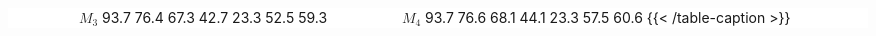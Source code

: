<th class="ltx_td ltx_align_left ltx_th ltx_th_row" id="S3.T1.17.17.1">                  <math alttext="M_{3}" class="ltx_Math" display="inline" id="S3.T1.17.17.1.m1.1"><semantics id="S3.T1.17.17.1.m1.1a"><msub id="S3.T1.17.17.1.m1.1.1" xref="S3.T1.17.17.1.m1.1.1.cmml"><mi id="S3.T1.17.17.1.m1.1.1.2" xref="S3.T1.17.17.1.m1.1.1.2.cmml">M</mi><mn id="S3.T1.17.17.1.m1.1.1.3" xref="S3.T1.17.17.1.m1.1.1.3.cmml">3</mn></msub><annotation-xml encoding="MathML-Content" id="S3.T1.17.17.1.m1.1b"><apply id="S3.T1.17.17.1.m1.1.1.cmml" xref="S3.T1.17.17.1.m1.1.1"><csymbol cd="ambiguous" id="S3.T1.17.17.1.m1.1.1.1.cmml" xref="S3.T1.17.17.1.m1.1.1">subscript</csymbol><ci id="S3.T1.17.17.1.m1.1.1.2.cmml" xref="S3.T1.17.17.1.m1.1.1.2">𝑀</ci><cn id="S3.T1.17.17.1.m1.1.1.3.cmml" type="integer" xref="S3.T1.17.17.1.m1.1.1.3">3</cn></apply></annotation-xml><annotation encoding="application/x-tex" id="S3.T1.17.17.1.m1.1c">M_{3}</annotation><annotation encoding="application/x-llamapun" id="S3.T1.17.17.1.m1.1d">italic_M start_POSTSUBSCRIPT 3 end_POSTSUBSCRIPT</annotation></semantics></math>
</th>
<td class="ltx_td ltx_align_center" id="S3.T1.17.17.2">93.7</td>
<td class="ltx_td ltx_align_center" id="S3.T1.17.17.3">76.4</td>
<td class="ltx_td ltx_align_center" id="S3.T1.17.17.4">67.3</td>
<td class="ltx_td ltx_align_center" id="S3.T1.17.17.5">42.7</td>
<td class="ltx_td ltx_align_center" id="S3.T1.17.17.6">23.3</td>
<td class="ltx_td ltx_align_center" id="S3.T1.17.17.7">52.5</td>
<td class="ltx_td ltx_align_center" id="S3.T1.17.17.8">59.3</td>
</tr>
<tr class="ltx_tr" id="S3.T1.18.18">
<th class="ltx_td ltx_align_left ltx_th ltx_th_row ltx_border_bb" id="S3.T1.18.18.1">                  <math alttext="M_{4}" class="ltx_Math" display="inline" id="S3.T1.18.18.1.m1.1"><semantics id="S3.T1.18.18.1.m1.1a"><msub id="S3.T1.18.18.1.m1.1.1" xref="S3.T1.18.18.1.m1.1.1.cmml"><mi id="S3.T1.18.18.1.m1.1.1.2" xref="S3.T1.18.18.1.m1.1.1.2.cmml">M</mi><mn id="S3.T1.18.18.1.m1.1.1.3" xref="S3.T1.18.18.1.m1.1.1.3.cmml">4</mn></msub><annotation-xml encoding="MathML-Content" id="S3.T1.18.18.1.m1.1b"><apply id="S3.T1.18.18.1.m1.1.1.cmml" xref="S3.T1.18.18.1.m1.1.1"><csymbol cd="ambiguous" id="S3.T1.18.18.1.m1.1.1.1.cmml" xref="S3.T1.18.18.1.m1.1.1">subscript</csymbol><ci id="S3.T1.18.18.1.m1.1.1.2.cmml" xref="S3.T1.18.18.1.m1.1.1.2">𝑀</ci><cn id="S3.T1.18.18.1.m1.1.1.3.cmml" type="integer" xref="S3.T1.18.18.1.m1.1.1.3">4</cn></apply></annotation-xml><annotation encoding="application/x-tex" id="S3.T1.18.18.1.m1.1c">M_{4}</annotation><annotation encoding="application/x-llamapun" id="S3.T1.18.18.1.m1.1d">italic_M start_POSTSUBSCRIPT 4 end_POSTSUBSCRIPT</annotation></semantics></math>
</th>
<td class="ltx_td ltx_align_center ltx_border_bb" id="S3.T1.18.18.2"><span class="ltx_text ltx_font_bold" id="S3.T1.18.18.2.1">93.7</span></td>
<td class="ltx_td ltx_align_center ltx_border_bb" id="S3.T1.18.18.3"><span class="ltx_text ltx_font_bold" id="S3.T1.18.18.3.1">76.6</span></td>
<td class="ltx_td ltx_align_center ltx_border_bb" id="S3.T1.18.18.4"><span class="ltx_text ltx_font_bold" id="S3.T1.18.18.4.1">68.1</span></td>
<td class="ltx_td ltx_align_center ltx_border_bb" id="S3.T1.18.18.5"><span class="ltx_text ltx_font_bold" id="S3.T1.18.18.5.1">44.1</span></td>
<td class="ltx_td ltx_align_center ltx_border_bb" id="S3.T1.18.18.6"><span class="ltx_text ltx_font_bold" id="S3.T1.18.18.6.1">23.3</span></td>
<td class="ltx_td ltx_align_center ltx_border_bb" id="S3.T1.18.18.7"><span class="ltx_text ltx_font_bold" id="S3.T1.18.18.7.1">57.5</span></td>
<td class="ltx_td ltx_align_center ltx_border_bb" id="S3.T1.18.18.8"><span class="ltx_text ltx_font_bold" id="S3.T1.18.18.8.1">60.6</span></td>
</tr>
</tbody>
</table>{{< /table-caption >}}
